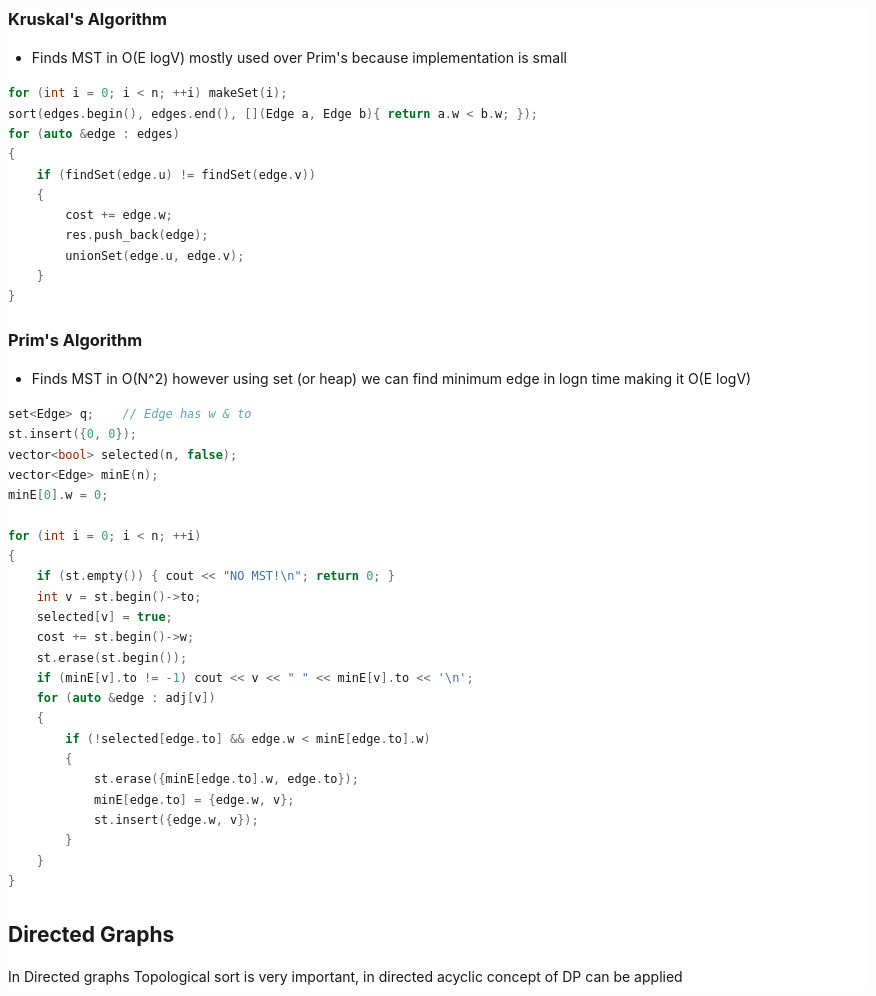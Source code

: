 ### Kruskal's Algorithm

* Finds MST in O\(E logV\) mostly used over Prim's because implementation is small

```cpp
for (int i = 0; i < n; ++i) makeSet(i);
sort(edges.begin(), edges.end(), [](Edge a, Edge b){ return a.w < b.w; });
for (auto &edge : edges)
{
    if (findSet(edge.u) != findSet(edge.v))
    {
        cost += edge.w;
        res.push_back(edge);
        unionSet(edge.u, edge.v);
    }
}
```

### Prim's Algorithm

* Finds MST in O\(N^2\) however using set \(or heap\) we can find minimum edge in logn time making it O\(E logV\)

```cpp
set<Edge> q;    // Edge has w & to
st.insert({0, 0});
vector<bool> selected(n, false);
vector<Edge> minE(n);
minE[0].w = 0;

for (int i = 0; i < n; ++i)
{
    if (st.empty()) { cout << "NO MST!\n"; return 0; }
    int v = st.begin()->to;
    selected[v] = true;
    cost += st.begin()->w;
    st.erase(st.begin());
    if (minE[v].to != -1) cout << v << " " << minE[v].to << '\n';
    for (auto &edge : adj[v])
    {
        if (!selected[edge.to] && edge.w < minE[edge.to].w)
        {
            st.erase({minE[edge.to].w, edge.to});
            minE[edge.to] = {edge.w, v};
            st.insert({edge.w, v});
        }
    }
}
```

## Directed Graphs

In Directed graphs Topological sort is very important, in directed acyclic concept of DP can be applied
